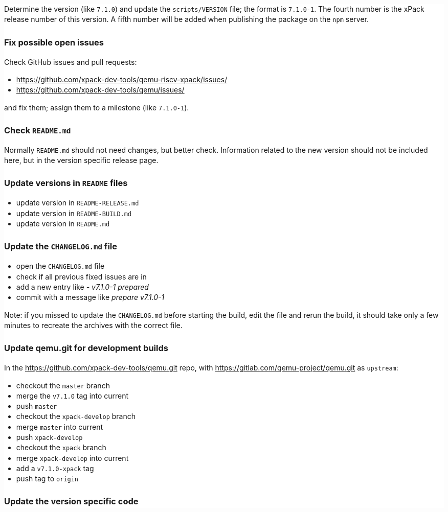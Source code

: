Determine the version (like `7.1.0`) and update the `scripts/VERSION`
file; the format is `7.1.0-1`. The fourth number is the xPack release number
of this version. A fifth number will be added when publishing
the package on the `npm` server.

### Fix possible open issues

Check GitHub issues and pull requests:

- <https://github.com/xpack-dev-tools/qemu-riscv-xpack/issues/>
- <https://github.com/xpack-dev-tools/qemu/issues/>

and fix them; assign them to a milestone (like `7.1.0-1`).

### Check `README.md`

Normally `README.md` should not need changes, but better check.
Information related to the new version should not be included here,
but in the version specific release page.

### Update versions in `README` files

- update version in `README-RELEASE.md`
- update version in `README-BUILD.md`
- update version in `README.md`

### Update the `CHANGELOG.md` file

- open the `CHANGELOG.md` file
- check if all previous fixed issues are in
- add a new entry like _- v7.1.0-1 prepared_
- commit with a message like _prepare v7.1.0-1_

Note: if you missed to update the `CHANGELOG.md` before starting the build,
edit the file and rerun the build, it should take only a few minutes to
recreate the archives with the correct file.

### Update qemu.git for development builds

In the <https://github.com/xpack-dev-tools/qemu.git> repo, with
<https://gitlab.com/qemu-project/qemu.git> as `upstream`:

- checkout the `master` branch
- merge the `v7.1.0` tag into current
- push `master`
- checkout the `xpack-develop` branch
- merge `master` into current
- push `xpack-develop`
- checkout the `xpack` branch
- merge `xpack-develop` into current
- add a `v7.1.0-xpack` tag
- push tag to `origin`

### Update the version specific code
